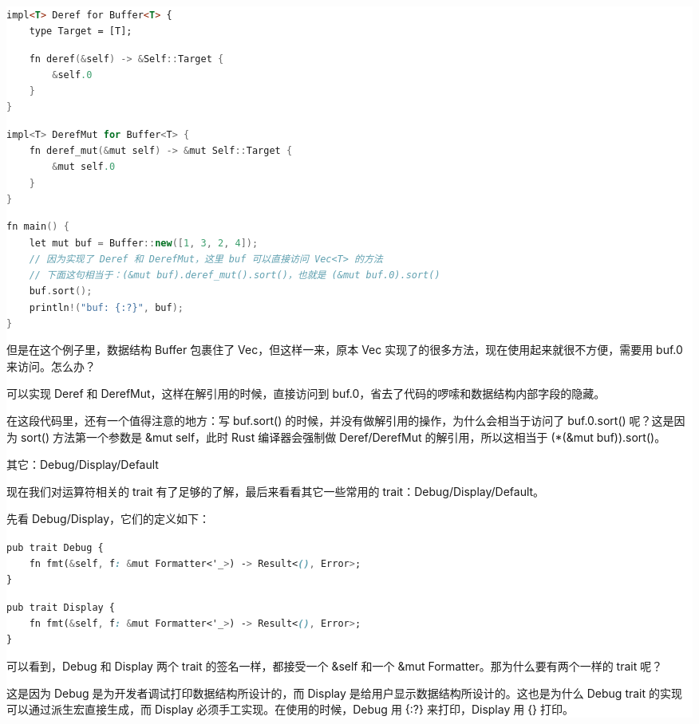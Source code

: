 ```html
impl<T> Deref for Buffer<T> {
    type Target = [T];
```

```cpp
    fn deref(&self) -> &Self::Target {
        &self.0
    }
}
```

```cpp
impl<T> DerefMut for Buffer<T> {
    fn deref_mut(&mut self) -> &mut Self::Target {
        &mut self.0
    }
}
```

```cpp
fn main() {
    let mut buf = Buffer::new([1, 3, 2, 4]);
    // 因为实现了 Deref 和 DerefMut，这里 buf 可以直接访问 Vec<T> 的方法
    // 下面这句相当于：(&mut buf).deref_mut().sort()，也就是 (&mut buf.0).sort()
    buf.sort();
    println!("buf: {:?}", buf);
}
```

但是在这个例子里，数据结构 Buffer 包裹住了 Vec，但这样一来，原本 Vec 实现了的很多方法，现在使用起来就很不方便，需要用 buf.0 来访问。怎么办？

可以实现 Deref 和 DerefMut，这样在解引用的时候，直接访问到 buf.0，省去了代码的啰嗦和数据结构内部字段的隐藏。

在这段代码里，还有一个值得注意的地方：写 buf.sort() 的时候，并没有做解引用的操作，为什么会相当于访问了 buf.0.sort() 呢？这是因为 sort() 方法第一个参数是 &mut self，此时 Rust 编译器会强制做 Deref/DerefMut 的解引用，所以这相当于 (*(&mut buf)).sort()。

其它：Debug/Display/Default

现在我们对运算符相关的 trait 有了足够的了解，最后来看看其它一些常用的 trait：Debug/Display/Default。

先看 Debug/Display，它们的定义如下：

```css
pub trait Debug {
    fn fmt(&self, f: &mut Formatter<'_>) -> Result<(), Error>;
}
```

```css
pub trait Display {
    fn fmt(&self, f: &mut Formatter<'_>) -> Result<(), Error>;
}
```

可以看到，Debug 和 Display 两个 trait 的签名一样，都接受一个 &self 和一个 &mut Formatter。那为什么要有两个一样的 trait 呢？

这是因为 Debug 是为开发者调试打印数据结构所设计的，而 Display 是给用户显示数据结构所设计的。这也是为什么 Debug trait 的实现可以通过派生宏直接生成，而 Display 必须手工实现。在使用的时候，Debug 用 {:?} 来打印，Display 用 {} 打印。
